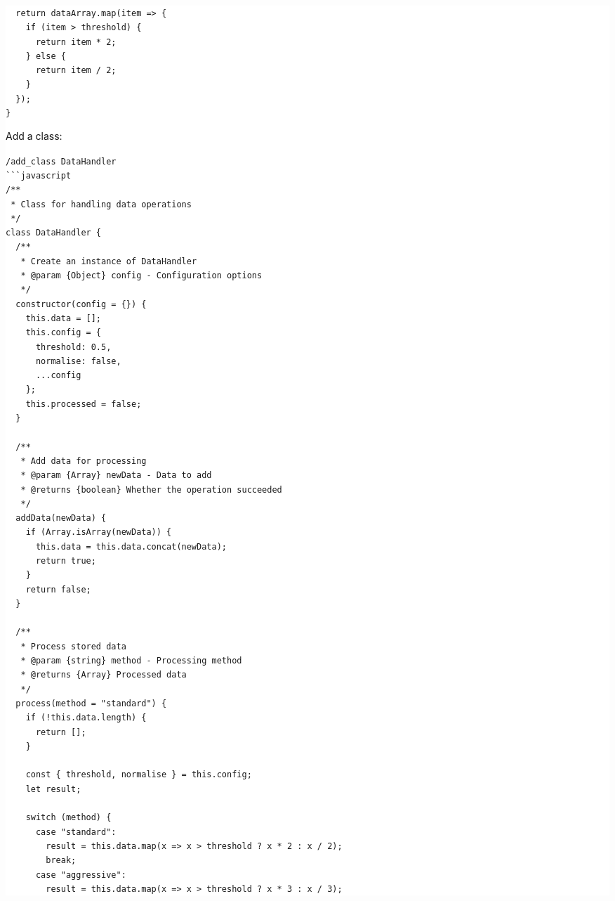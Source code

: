 ```
  return dataArray.map(item => {
    if (item > threshold) {
      return item * 2;
    } else {
      return item / 2;
    }
  });
}
```

Add a class:
```
/add_class DataHandler
```javascript
/**
 * Class for handling data operations
 */
class DataHandler {
  /**
   * Create an instance of DataHandler
   * @param {Object} config - Configuration options
   */
  constructor(config = {}) {
    this.data = [];
    this.config = {
      threshold: 0.5,
      normalise: false,
      ...config
    };
    this.processed = false;
  }
  
  /**
   * Add data for processing
   * @param {Array} newData - Data to add
   * @returns {boolean} Whether the operation succeeded
   */
  addData(newData) {
    if (Array.isArray(newData)) {
      this.data = this.data.concat(newData);
      return true;
    }
    return false;
  }
  
  /**
   * Process stored data
   * @param {string} method - Processing method
   * @returns {Array} Processed data
   */
  process(method = "standard") {
    if (!this.data.length) {
      return [];
    }
    
    const { threshold, normalise } = this.config;
    let result;
    
    switch (method) {
      case "standard":
        result = this.data.map(x => x > threshold ? x * 2 : x / 2);
        break;
      case "aggressive":
        result = this.data.map(x => x > threshold ? x * 3 : x / 3);
```